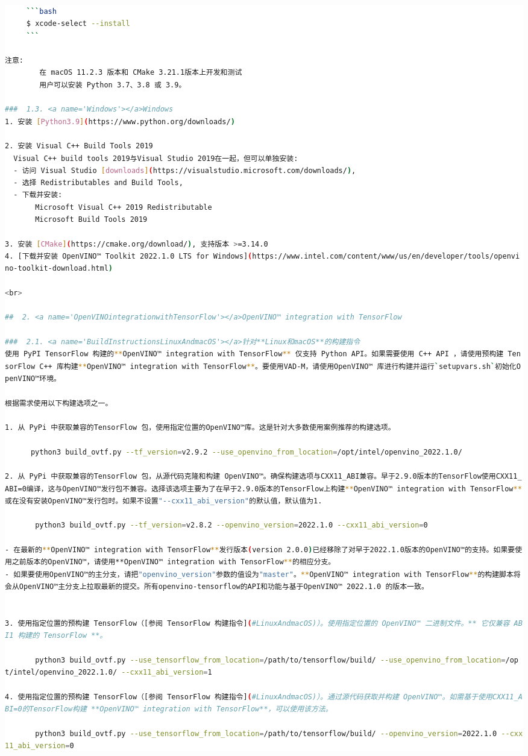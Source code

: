  ```bash
      ```bash
      $ xcode-select --install
      ```

注意:
         在 macOS 11.2.3 版本和 CMake 3.21.1版本上开发和测试
         用户可以安装 Python 3.7、3.8 或 3.9。

###  1.3. <a name='Windows'></a>Windows
1. 安装 [Python3.9](https://www.python.org/downloads/)

2. 安装 Visual C++ Build Tools 2019   
   Visual C++ build tools 2019与Visual Studio 2019在一起，但可以单独安装:
   - 访问 Visual Studio [downloads](https://visualstudio.microsoft.com/downloads/),  
   - 选择 Redistributables and Build Tools,
   - 下载并安装:  
        Microsoft Visual C++ 2019 Redistributable  
        Microsoft Build Tools 2019

3. 安装 [CMake](https://cmake.org/download/), 支持版本 >=3.14.0
4. [下载并安装 OpenVINO™ Toolkit 2022.1.0 LTS for Windows](https://www.intel.com/content/www/us/en/developer/tools/openvino-toolkit-download.html)

<br>

##  2. <a name='OpenVINOintegrationwithTensorFlow'></a>OpenVINO™ integration with TensorFlow

###  2.1. <a name='BuildInstructionsLinuxAndmacOS'></a>针对**Linux和macOS**的构建指令
使用 PyPI TensorFlow 构建的**OpenVINO™ integration with TensorFlow** 仅支持 Python API。如果需要使用 C++ API ，请使用预构建 TensorFlow C++ 库构建**OpenVINO™ integration with TensorFlow**。要使用VAD-M，请使用OpenVINO™ 库进行构建并运行`setupvars.sh`初始化OpenVINO™环境。

根据需求使用以下构建选项之一。

1. 从 PyPi 中获取兼容的TensorFlow 包，使用指定位置的OpenVINO™库。这是针对大多数使用案例推荐的构建选项。

       python3 build_ovtf.py --tf_version=v2.9.2 --use_openvino_from_location=/opt/intel/openvino_2022.1.0/

2. 从 PyPi 中获取兼容的TensorFlow 包，从源代码克隆和构建 OpenVINO™。确保构建选项与CXX11_ABI兼容。早于2.9.0版本的TensorFlow使用CXX11_ABI=0编译，这与OpenVINO™发行包不兼容。选择该选项主要为了在早于2.9.0版本的TensorFlow上构建**OpenVINO™ integration with TensorFlow**或在没有安装OpenVINO™发行包时。如果不设置"--cxx11_abi_version"的默认值，默认值为1.

        python3 build_ovtf.py --tf_version=v2.8.2 --openvino_version=2022.1.0 --cxx11_abi_version=0

- 在最新的**OpenVINO™ integration with TensorFlow**发行版本(version 2.0.0)已经移除了对早于2022.1.0版本的OpenVINO™的支持。如果要使用之前版本的OpenVINO™，请使用**OpenVINO™ integration with TensorFlow**的相应分支。
- 如果要使用OpenVINO™的主分支，请把"openvino_version"参数的值设为"master"。**OpenVINO™ integration with TensorFlow**的构建脚本将会从OpenVINO™主分支上拉取最新的提交。所有openvino-tensorflow的API和功能与基于OpenVINO™ 2022.1.0 的版本一致。


3. 使用指定位置的预构建 TensorFlow（[参阅 TensorFlow 构建指令](#LinuxAndmacOS)）。使用指定位置的 OpenVINO™ 二进制文件。** 它仅兼容 ABI1 构建的 TensorFlow **。

        python3 build_ovtf.py --use_tensorflow_from_location=/path/to/tensorflow/build/ --use_openvino_from_location=/opt/intel/openvino_2022.1.0/ --cxx11_abi_version=1

4. 使用指定位置的预构建 TensorFlow（[参阅 TensorFlow 构建指令](#LinuxAndmacOS)）。通过源代码获取并构建 OpenVINO™。如需基于使用CXX11_ABI=0的TensorFlow构建 **OpenVINO™ integration with TensorFlow**，可以使用该方法。

        python3 build_ovtf.py --use_tensorflow_from_location=/path/to/tensorflow/build/ --openvino_version=2022.1.0 --cxx11_abi_version=0

 ```
